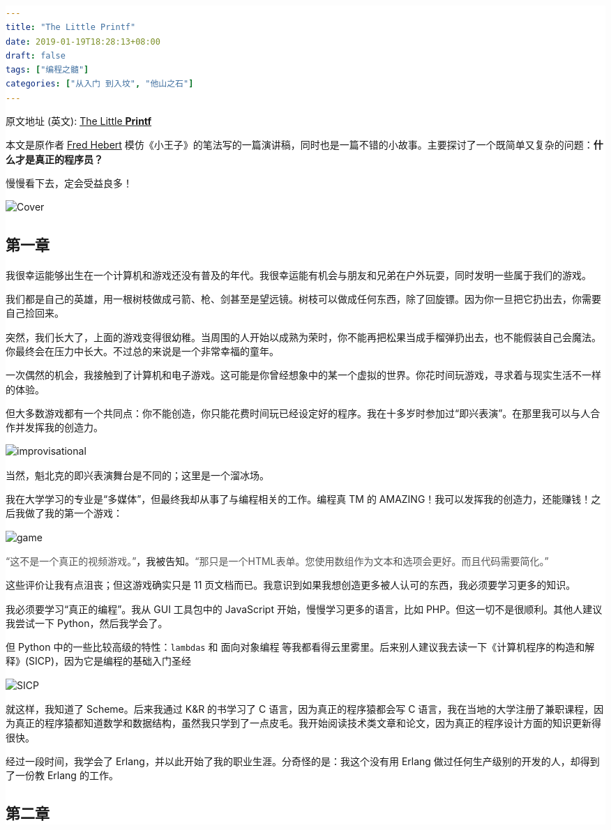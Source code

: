 ```yaml
---
title: "The Little Printf"
date: 2019-01-19T18:28:13+08:00
draft: false
tags: ["编程之髓"]
categories: ["从入门 到入坟", "他山之石"]
---
```



原文地址 (英文): [The Little **Printf**](https://ferd.ca/the-little-**Printf**.html)

本文是原作者 [Fred Hebert](http://twitter.com/mononcqc/) 模仿《小王子》的笔法写的一篇演讲稿，同时也是一篇不错的小故事。主要探讨了一个既简单又复杂的问题：**什么才是真正的程序员？**

慢慢看下去，定会受益良多！

<img alt="Cover" src="https://mogeko.github.io/blog-images/043/printf.png" >

## 第一章

我很幸运能够出生在一个计算机和游戏还没有普及的年代。我很幸运能有机会与朋友和兄弟在户外玩耍，同时发明一些属于我们的游戏。


我们都是自己的英雄，用一根树枝做成弓箭、枪、剑甚至是望远镜。树枝可以做成任何东西，除了回旋镖。因为你一旦把它扔出去，你需要自己捡回来。

突然，我们长大了，上面的游戏变得很幼稚。当周围的人开始以成熟为荣时，你不能再把松果当成手榴弹扔出去，也不能假装自己会魔法。你最终会在压力中长大。不过总的来说是一个非常幸福的童年。

一次偶然的机会，我接触到了计算机和电子游戏。这可能是你曾经想象中的某一个虚拟的世界。你花时间玩游戏，寻求着与现实生活不一样的体验。

但大多数游戏都有一个共同点：你不能创造，你只能花费时间玩已经设定好的程序。我在十多岁时参加过“即兴表演”。在那里我可以与人合作并发挥我的创造力。

<img alt="improvisational" src="https://mogeko.github.io/blog-images/043/improv.png" >

当然，魁北克的即兴表演舞台是不同的；这里是一个溜冰场。

我在大学学习的专业是“多媒体”，但最终我却从事了与编程相关的工作。编程真 TM 的 AMAZING！我可以发挥我的创造力，还能赚钱！之后我做了我的第一个游戏：

<img alt="game" src="https://mogeko.github.io/blog-images/043/game.png" >

<span style="color: #555;" >“这不是一个真正的视频游戏。”</span>，我被告知。<span style="color: #555;" >“那只是一个HTML表单。您使用数组作为文本和选项会更好。而且代码需要简化。”</span>

这些评价让我有点沮丧；但这游戏确实只是 11 页文档而已。我意识到如果我想创造更多被人认可的东西，我必须要学习更多的知识。

我必须要学习“真正的编程”。我从 GUI 工具包中的 JavaScript 开始，慢慢学习更多的语言，比如 PHP。但这一切不是很顺利。其他人建议我尝试一下 Python，然后我学会了。

但 Python 中的一些比较高级的特性：`lambdas` 和 面向对象编程 等我都看得云里雾里。后来别人建议我去读一下《计算机程序的构造和解释》(SICP)，因为它是编程的基础入门圣经

<img alt="SICP" src="https://mogeko.github.io/blog-images/043/sicp.png" >

就这样，我知道了 Scheme。后来我通过 K&R 的书学习了 C 语言，因为真正的程序猿都会写 C 语言，我在当地的大学注册了兼职课程，因为真正的程序猿都知道数学和数据结构，虽然我只学到了一点皮毛。我开始阅读技术类文章和论文，因为真正的程序设计方面的知识更新得很快。

经过一段时间，我学会了 Erlang，并以此开始了我的职业生涯。分奇怪的是：我这个没有用 Erlang 做过任何生产级别的开发的人，却得到了一份教 Erlang 的工作。

## 第二章
